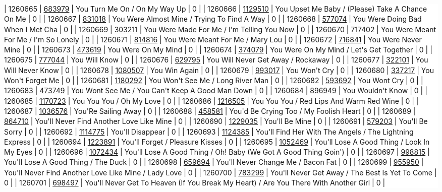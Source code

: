 | 1260665 | [683979](https://www.discogs.com/master/683979) | You Turn Me On / On My Way Up | 0 |
| 1260666 | [1129510](https://www.discogs.com/master/1129510) | You Upset Me Baby / (Please) Take A Chance On Me | 0 |
| 1260667 | [831018](https://www.discogs.com/master/831018) | You Were Almost Mine / Trying To Find A Way | 0 |
| 1260668 | [577074](https://www.discogs.com/master/577074) | You Were Doing Bad When I Met Cha | 0 |
| 1260669 | [303211](https://www.discogs.com/master/303211) | You Were Made For Me / I'm Telling You Now | 0 |
| 1260670 | [717402](https://www.discogs.com/master/717402) | You Were Meant For Me / I'm So Lonely | 0 |
| 1260671 | [814816](https://www.discogs.com/master/814816) | You Were Meant For Me / Mary Lou | 0 |
| 1260672 | [716841](https://www.discogs.com/master/716841) | You Were Never Mine | 0 |
| 1260673 | [473619](https://www.discogs.com/master/473619) | You Were On My Mind | 0 |
| 1260674 | [374079](https://www.discogs.com/master/374079) | You Were On My Mind / Let's Get Together | 0 |
| 1260675 | [777044](https://www.discogs.com/master/777044) | You Will Know | 0 |
| 1260676 | [629795](https://www.discogs.com/master/629795) | You Will Never Get Away / Rockaway | 0 |
| 1260677 | [322101](https://www.discogs.com/master/322101) | You Will Never Know | 0 |
| 1260678 | [1080507](https://www.discogs.com/master/1080507) | You Win Again | 0 |
| 1260679 | [993017](https://www.discogs.com/master/993017) | You Won't Cry | 0 |
| 1260680 | [337217](https://www.discogs.com/master/337217) | You Won't Forget Me | 0 |
| 1260681 | [1180292](https://www.discogs.com/master/1180292) | You Won't See Me / Long River Man | 0 |
| 1260682 | [593692](https://www.discogs.com/master/593692) | You Wont Cry | 0 |
| 1260683 | [473749](https://www.discogs.com/master/473749) | You Wont See Me / You Can't Keep A Good Man Down | 0 |
| 1260684 | [896949](https://www.discogs.com/master/896949) | You Wouldn't Know | 0 |
| 1260685 | [1170723](https://www.discogs.com/master/1170723) | You You You / Oh My Love | 0 |
| 1260686 | [1216505](https://www.discogs.com/master/1216505) | You You You / Red Lips And Warm Red Wine | 0 |
| 1260687 | [1036576](https://www.discogs.com/master/1036576) | You'Re Sailing Away | 0 |
| 1260688 | [458581](https://www.discogs.com/master/458581) | You'd Be Crying Too / My Foolish Heart | 0 |
| 1260689 | [864710](https://www.discogs.com/master/864710) | You'll  Never Find Another Love Like Mine | 0 |
| 1260690 | [1229035](https://www.discogs.com/master/1229035) | You'll Be Mine | 0 |
| 1260691 | [579203](https://www.discogs.com/master/579203) | You'll Be Sorry | 0 |
| 1260692 | [1114775](https://www.discogs.com/master/1114775) | You'll Disappear | 0 |
| 1260693 | [1124385](https://www.discogs.com/master/1124385) | You'll Find Her With The Angels / The Lightning Express | 0 |
| 1260694 | [1223891](https://www.discogs.com/master/1223891) | You'll Forget / Pleasure Kisses | 0 |
| 1260695 | [1052469](https://www.discogs.com/master/1052469) | You'll Lose A Good Thing / Look In My Eyes | 0 |
| 1260696 | [1072434](https://www.discogs.com/master/1072434) | You'll Lose A Good Thing / Oh! Baby (We Got A Good Thing Goin') | 0 |
| 1260697 | [998815](https://www.discogs.com/master/998815) | You'll Lose A Good Thing / The Duck | 0 |
| 1260698 | [659694](https://www.discogs.com/master/659694) | You'll Never Change Me / Bacon Fat | 0 |
| 1260699 | [955950](https://www.discogs.com/master/955950) | You'll Never Find Another Love Like Mine / Lady Love | 0 |
| 1260700 | [783299](https://www.discogs.com/master/783299) | You'll Never Get Away / The Best Is Yet To Come | 0 |
| 1260701 | [698497](https://www.discogs.com/master/698497) | You'll Never Get To Heaven (If You Break My Heart) / Are You There With Another Girl | 0 |